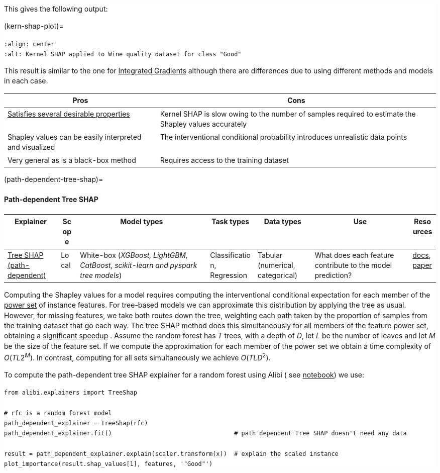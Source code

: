 This gives the following output:

(kern-shap-plot)=

```{image}
:align: center
:alt: Kernel SHAP applied to Wine quality dataset for class "Good" 
```

This result is similar to the one for [Integrated Gradients](https://github.com/ramonpzg/alibi/blob/rp-alibi-newdocs-dec23/doc/source/overview/comparison-to-ale/README.md) although there are differences due to using different methods and models in each case.

| Pros                                                                                                                                                 | Cons                                                                                                  |
| ---------------------------------------------------------------------------------------------------------------------------------------------------- | ----------------------------------------------------------------------------------------------------- |
| [Satisfies several desirable properties](https://github.com/ramonpzg/alibi/blob/rp-alibi-newdocs-dec23/doc/source/overview/lfa-properties/README.md) | Kernel SHAP is slow owing to the number of samples required to estimate the Shapley values accurately |
| Shapley values can be easily interpreted and visualized                                                                                              | The interventional conditional probability introduces unrealistic data points                         |
| Very general as is a black-box method                                                                                                                | Requires access to the training dataset                                                               |

(path-dependent-tree-shap)=

#### Path-dependent Tree SHAP

| Explainer                                                                                                                     | Scope | Model types                                                                     | Task types                 | Data types                       | Use                                                        | Resources                                                                                                                                                           |
| ----------------------------------------------------------------------------------------------------------------------------- | ----- | ------------------------------------------------------------------------------- | -------------------------- | -------------------------------- | ---------------------------------------------------------- | ------------------------------------------------------------------------------------------------------------------------------------------------------------------- |
| [Tree SHAP (path-dependent)](https://github.com/ramonpzg/alibi/blob/rp-alibi-newdocs-dec23/doc/source/methods/TreeSHAP.ipynb) | Local | White-box (_XGBoost, LightGBM, CatBoost, scikit-learn and pyspark tree models_) | Classification, Regression | Tabular (numerical, categorical) | What does each feature contribute to the model prediction? | [docs](https://github.com/ramonpzg/alibi/blob/rp-alibi-newdocs-dec23/doc/source/methods/TreeSHAP.ipynb), [paper](https://www.nature.com/articles/s42256-019-0138-9) |

Computing the Shapley values for a model requires computing the interventional conditional expectation for each member of the [power set](https://en.wikipedia.org/wiki/Power_set) of instance features. For tree-based models we can approximate this distribution by applying the tree as usual. However, for missing features, we take both routes down the tree, weighting each path taken by the proportion of samples from the training dataset that go each way. The tree SHAP method does this simultaneously for all members of the feature power set, obtaining a [significant speedup](https://www.researchgate.net/publication/333077391_Explainable_AI_for_Trees_From_Local_Explanations_to_Global_Understanding) . Assume the random forest has $T$ trees, with a depth of $D$, let $L$ be the number of leaves and let $M$ be the size of the feature set. If we compute the approximation for each member of the power set we obtain a time complexity of $O( TL2^M)$. In contrast, computing for all sets simultaneously we achieve $O(TLD^2)$.

To compute the path-dependent tree SHAP explainer for a random forest using Alibi ( see [notebook](https://github.com/ramonpzg/alibi/blob/rp-alibi-newdocs-dec23/doc/source/examples/overview.ipynb)) we use:

```ipython3
from alibi.explainers import TreeShap

# rfc is a random forest model
path_dependent_explainer = TreeShap(rfc)
path_dependent_explainer.fit()                                  # path dependent Tree SHAP doesn't need any data

result = path_dependent_explainer.explain(scaler.transform(x))  # explain the scaled instance
plot_importance(result.shap_values[1], features, '"Good"')
```
